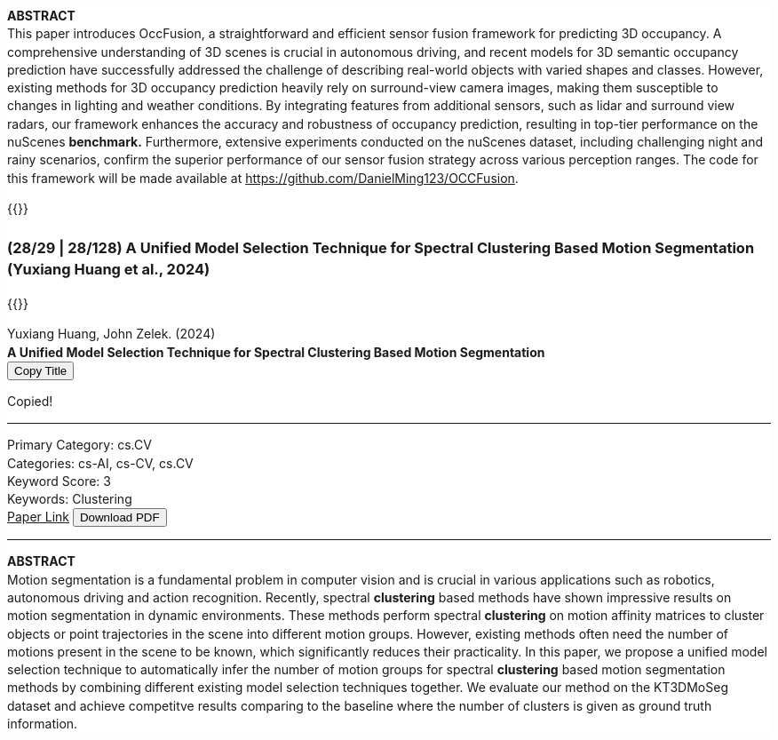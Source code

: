 

**ABSTRACT**  
This paper introduces OccFusion, a straightforward and efficient sensor fusion framework for predicting 3D occupancy. A comprehensive understanding of 3D scenes is crucial in autonomous driving, and recent models for 3D semantic occupancy prediction have successfully addressed the challenge of describing real-world objects with varied shapes and classes. However, existing methods for 3D occupancy prediction heavily rely on surround-view camera images, making them susceptible to changes in lighting and weather conditions. By integrating features from additional sensors, such as lidar and surround view radars, our framework enhances the accuracy and robustness of occupancy prediction, resulting in top-tier performance on the nuScenes <b>benchmark.</b> Furthermore, extensive experiments conducted on the nuScenes dataset, including challenging night and rainy scenarios, confirm the superior performance of our sensor fusion strategy across various perception ranges. The code for this framework will be made available at https://github.com/DanielMing123/OCCFusion.

{{</citation>}}


### (28/29 | 28/128) A Unified Model Selection Technique for Spectral Clustering Based Motion Segmentation (Yuxiang Huang et al., 2024)

{{<citation>}}

Yuxiang Huang, John Zelek. (2024)  
**A Unified Model Selection Technique for Spectral Clustering Based Motion Segmentation**
<br/>
<button class="copy-to-clipboard" title="A Unified Model Selection Technique for Spectral Clustering Based Motion Segmentation" index=28>
  <span class="copy-to-clipboard-item">Copy Title<span>
</button>
<div class="toast toast-copied toast-index-28 align-items-center text-bg-secondary border-0 position-absolute top-0 end-0" role="alert" aria-live="assertive" aria-atomic="true">
  <div class="d-flex">
    <div class="toast-body">
      Copied!
    </div>
  </div>
</div>

---
Primary Category: cs.CV  
Categories: cs-AI, cs-CV, cs.CV  
Keyword Score: 3  
Keywords: Clustering  
<a type="button" class="btn btn-outline-primary" href="http://arxiv.org/abs/2403.01606v1" target="_blank" >Paper Link</a>
<button type="button" class="btn btn-outline-primary download-pdf" url="https://arxiv.org/pdf/2403.01606v1.pdf" filename="2403.01606v1.pdf">Download PDF</button>

---


**ABSTRACT**  
Motion segmentation is a fundamental problem in computer vision and is crucial in various applications such as robotics, autonomous driving and action recognition. Recently, spectral <b>clustering</b> based methods have shown impressive results on motion segmentation in dynamic environments. These methods perform spectral <b>clustering</b> on motion affinity matrices to cluster objects or point trajectories in the scene into different motion groups. However, existing methods often need the number of motions present in the scene to be known, which significantly reduces their practicality. In this paper, we propose a unified model selection technique to automatically infer the number of motion groups for spectral <b>clustering</b> based motion segmentation methods by combining different existing model selection techniques together. We evaluate our method on the KT3DMoSeg dataset and achieve competitve results comparing to the baseline where the number of clusters is given as ground truth information.
